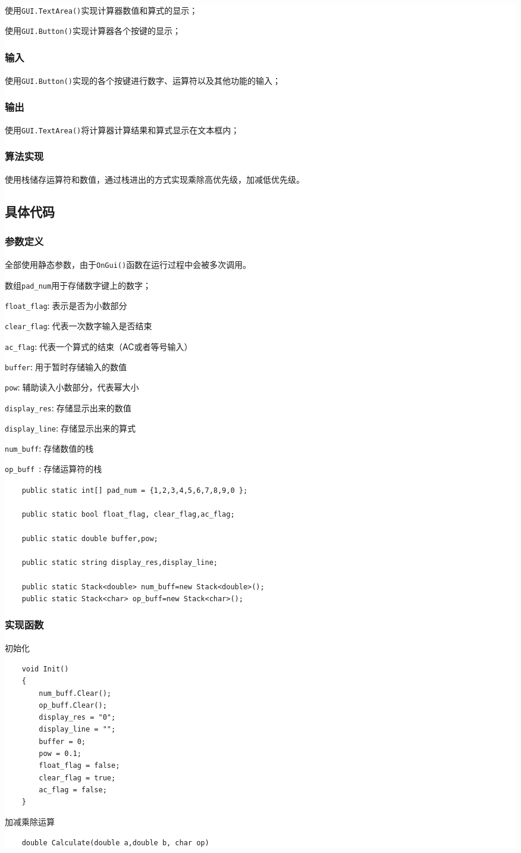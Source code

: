 使用```GUI.TextArea()```实现计算器数值和算式的显示；

使用```GUI.Button()```实现计算器各个按键的显示；

### 输入
使用```GUI.Button()```实现的各个按键进行数字、运算符以及其他功能的输入；

### 输出
使用```GUI.TextArea()```将计算器计算结果和算式显示在文本框内；

### 算法实现
使用栈储存运算符和数值，通过栈进出的方式实现乘除高优先级，加减低优先级。

## 具体代码
### 参数定义
全部使用静态参数，由于```OnGui()```函数在运行过程中会被多次调用。

数组```pad_num```用于存储数字键上的数字；

```float_flag```: 表示是否为小数部分

```clear_flag```: 代表一次数字输入是否结束

```ac_flag```: 代表一个算式的结束（AC或者等号输入）

```buffer```: 用于暂时存储输入的数值

```pow```: 辅助读入小数部分，代表幂大小

```display_res```:  存储显示出来的数值

```display_line```: 存储显示出来的算式

```num_buff```: 存储数值的栈

```op_buff ```: 存储运算符的栈
```
    public static int[] pad_num = {1,2,3,4,5,6,7,8,9,0 };

    public static bool float_flag, clear_flag,ac_flag;

    public static double buffer,pow;

    public static string display_res,display_line;

    public static Stack<double> num_buff=new Stack<double>();
    public static Stack<char> op_buff=new Stack<char>();
```
### 实现函数 
初始化
```
    void Init()
    {   
        num_buff.Clear();
        op_buff.Clear();
        display_res = "0";
        display_line = "";
        buffer = 0;
        pow = 0.1;
        float_flag = false;
        clear_flag = true;
        ac_flag = false;
    }
```    
加减乘除运算
```
    double Calculate(double a,double b, char op)